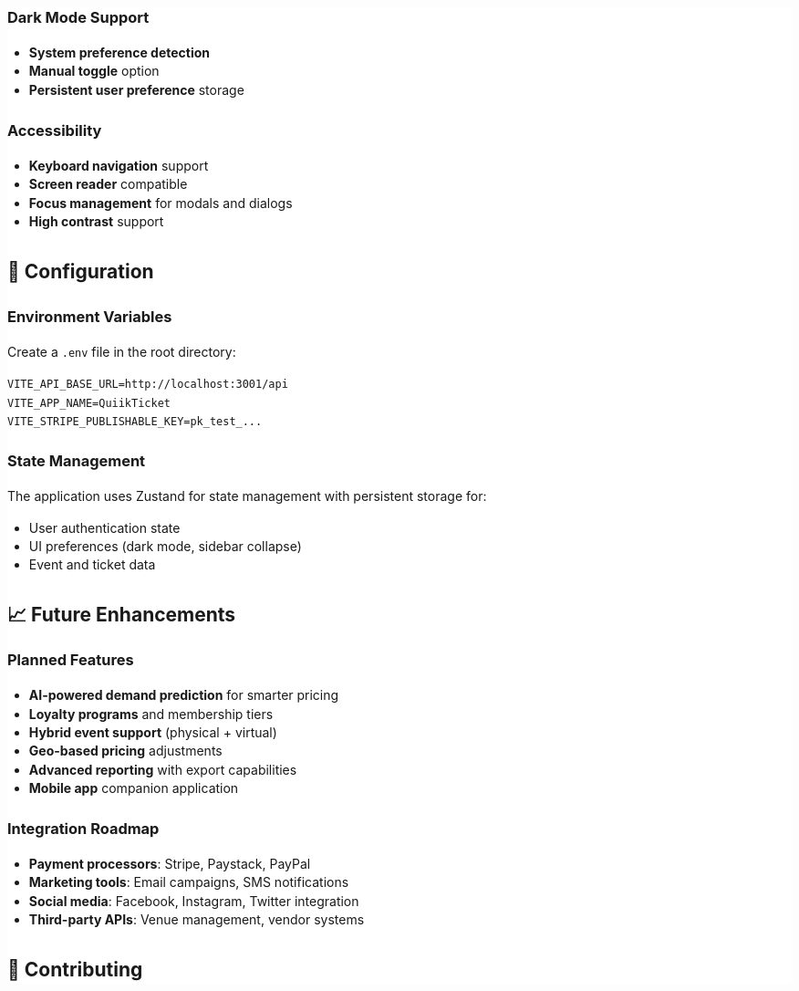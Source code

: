 ### Dark Mode Support

- **System preference detection**
- **Manual toggle** option
- **Persistent user preference** storage

### Accessibility

- **Keyboard navigation** support
- **Screen reader** compatible
- **Focus management** for modals and dialogs
- **High contrast** support

## 🔧 Configuration

### Environment Variables

Create a `.env` file in the root directory:

```env
VITE_API_BASE_URL=http://localhost:3001/api
VITE_APP_NAME=QuiikTicket
VITE_STRIPE_PUBLISHABLE_KEY=pk_test_...
```

### State Management

The application uses Zustand for state management with persistent storage for:

- User authentication state
- UI preferences (dark mode, sidebar collapse)
- Event and ticket data

## 📈 Future Enhancements

### Planned Features

- **AI-powered demand prediction** for smarter pricing
- **Loyalty programs** and membership tiers
- **Hybrid event support** (physical + virtual)
- **Geo-based pricing** adjustments
- **Advanced reporting** with export capabilities
- **Mobile app** companion application

### Integration Roadmap

- **Payment processors**: Stripe, Paystack, PayPal
- **Marketing tools**: Email campaigns, SMS notifications
- **Social media**: Facebook, Instagram, Twitter integration
- **Third-party APIs**: Venue management, vendor systems

## 🤝 Contributing
